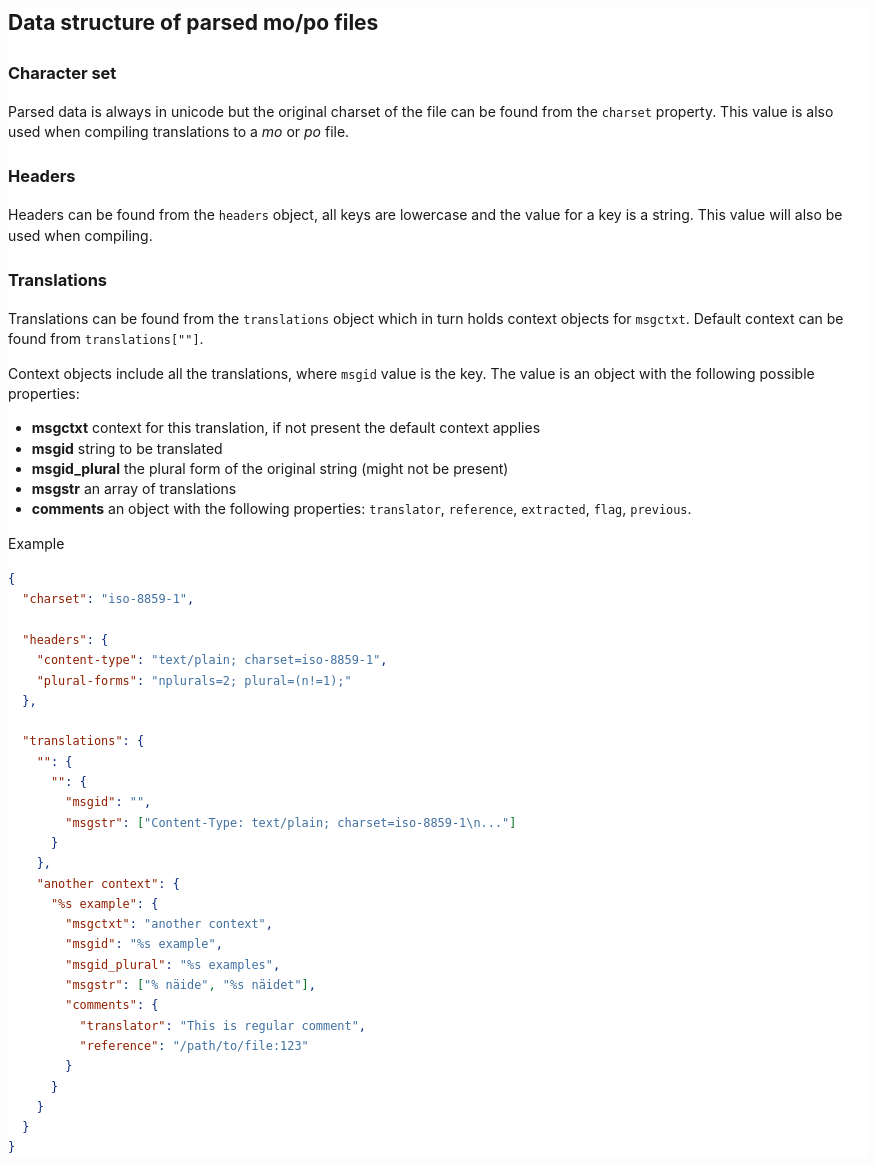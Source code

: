 ## Data structure of parsed mo/po files

### Character set

Parsed data is always in unicode but the original charset of the file can
be found from the `charset` property. This value is also used when compiling translations
to a *mo* or *po* file.

### Headers

Headers can be found from the `headers` object, all keys are lowercase and the value for a key is a string. This value will also be used when compiling.

### Translations

Translations can be found from the `translations` object which in turn holds context objects for `msgctxt`. Default context can be found from `translations[""]`.

Context objects include all the translations, where `msgid` value is the key. The value is an object with the following possible properties:

  * **msgctxt** context for this translation, if not present the default context applies
  * **msgid** string to be translated
  * **msgid_plural** the plural form of the original string (might not be present)
  * **msgstr** an array of translations
  * **comments** an object with the following properties: `translator`, `reference`, `extracted`, `flag`, `previous`.

Example

```json
{
  "charset": "iso-8859-1",

  "headers": {
    "content-type": "text/plain; charset=iso-8859-1",
    "plural-forms": "nplurals=2; plural=(n!=1);"
  },

  "translations": {
    "": {
      "": {
        "msgid": "",
        "msgstr": ["Content-Type: text/plain; charset=iso-8859-1\n..."]
      }
    },
    "another context": {
      "%s example": {
        "msgctxt": "another context",
        "msgid": "%s example",
        "msgid_plural": "%s examples",
        "msgstr": ["% näide", "%s näidet"],
        "comments": {
          "translator": "This is regular comment",
          "reference": "/path/to/file:123"
        }
      }
    }
  }
}
```
